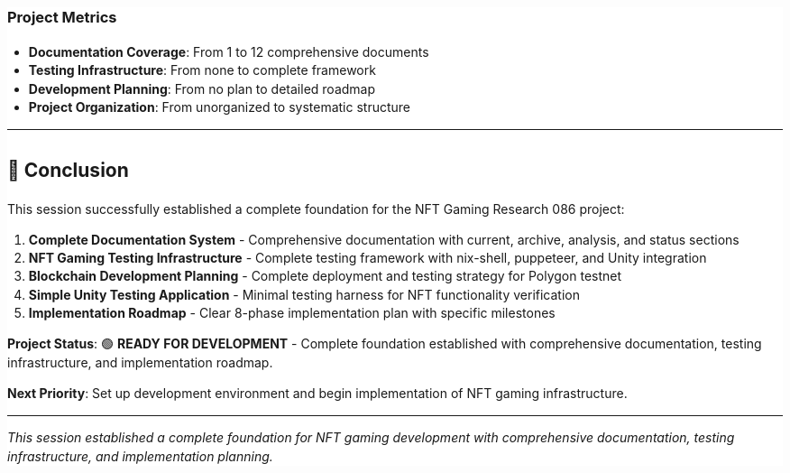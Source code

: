 ### **Project Metrics**
- **Documentation Coverage**: From 1 to 12 comprehensive documents
- **Testing Infrastructure**: From none to complete framework
- **Development Planning**: From no plan to detailed roadmap
- **Project Organization**: From unorganized to systematic structure

---

## 🎯 **Conclusion**

This session successfully established a complete foundation for the NFT Gaming Research 086 project:

1. **Complete Documentation System** - Comprehensive documentation with current, archive, analysis, and status sections
2. **NFT Gaming Testing Infrastructure** - Complete testing framework with nix-shell, puppeteer, and Unity integration
3. **Blockchain Development Planning** - Complete deployment and testing strategy for Polygon testnet
4. **Simple Unity Testing Application** - Minimal testing harness for NFT functionality verification
5. **Implementation Roadmap** - Clear 8-phase implementation plan with specific milestones

**Project Status**: 🟢 **READY FOR DEVELOPMENT** - Complete foundation established with comprehensive documentation, testing infrastructure, and implementation roadmap.

**Next Priority**: Set up development environment and begin implementation of NFT gaming infrastructure.

---

*This session established a complete foundation for NFT gaming development with comprehensive documentation, testing infrastructure, and implementation planning.*
